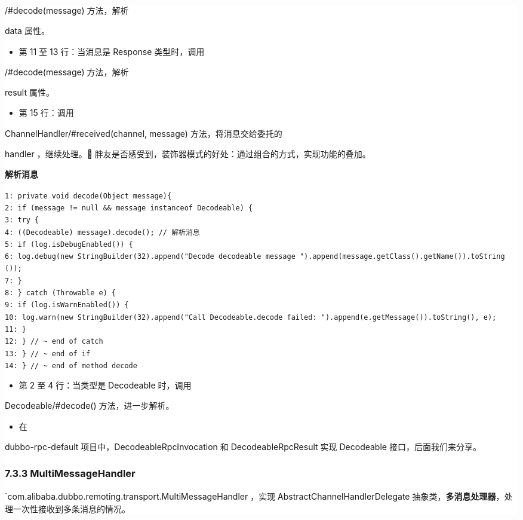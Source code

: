 /#decode(message)
方法，解析

data
属性。

- 第 11 至 13 行：当消息是 Response 类型时，调用

/#decode(message)
方法，解析

result
属性。

- 第 15 行：调用

ChannelHandler/#received(channel, message)
方法，将消息交给委托的

handler
，继续处理。🙂 胖友是否感受到，装饰器模式的好处：通过组合的方式，实现功能的叠加。

**解析消息**

```
1: private void decode(Object message){
2: if (message != null && message instanceof Decodeable) {
3: try {
4: ((Decodeable) message).decode(); // 解析消息
5: if (log.isDebugEnabled()) {
6: log.debug(new StringBuilder(32).append("Decode decodeable message ").append(message.getClass().getName()).toString());
7: }
8: } catch (Throwable e) {
9: if (log.isWarnEnabled()) {
10: log.warn(new StringBuilder(32).append("Call Decodeable.decode failed: ").append(e.getMessage()).toString(), e);
11: }
12: } // ~ end of catch
13: } // ~ end of if
14: } // ~ end of method decode
```

- 第 2 至 4 行：当类型是 Decodeable 时，调用

Decodeable/#decode()
方法，进一步解析。

- 在

dubbo-rpc-default
项目中，DecodeableRpcInvocation 和 DecodeableRpcResult 实现 Decodeable 接口，后面我们来分享。

### 7.3.3 MultiMessageHandler

`com.alibaba.dubbo.remoting.transport.MultiMessageHandler ，实现 AbstractChannelHandlerDelegate 抽象类，**多消息处理器**，处理一次性接收到多条消息的情况。
